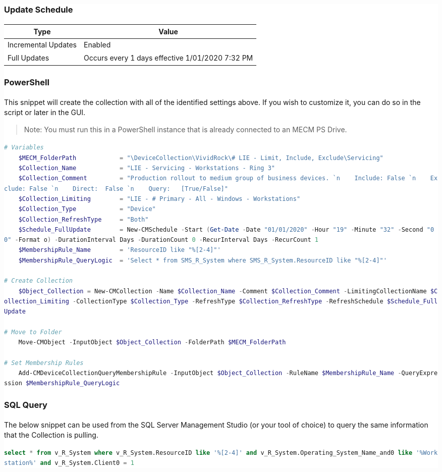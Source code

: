 ### Update Schedule

| Type                          | Value                                                                                     |
|-------------------------------|-------------------------------------------------------------------------------------------|
| Incremental Updates           | Enabled                                                                                   |
| Full Updates                  | Occurs every 1 days effective 1/01/2020 7:32 PM                                           |

### PowerShell

This snippet will create the collection with all of the identified settings above. If you wish to customize it, you can do so in the script or later in the GUI.

> Note: You must run this in a PowerShell instance that is already connected to an MECM PS Drive.

```powershell
# Variables
    $MECM_FolderPath            = "\DeviceCollection\VividRock\# LIE - Limit, Include, Exclude\Servicing"
    $Collection_Name            = "LIE - Servicing - Workstations - Ring 3"
    $Collection_Comment         = "Production rollout to medium group of business devices. `n    Include: False `n    Exclude: False `n    Direct:  False `n    Query:   [True/False]"
    $Collection_Limiting        = "LIE - # Primary - All - Windows - Workstations"
    $Collection_Type            = "Device"
    $Collection_RefreshType     = "Both"
    $Schedule_FullUpdate        = New-CMSchedule -Start (Get-Date -Date "01/01/2020" -Hour "19" -Minute "32" -Second "00" -Format o) -DurationInterval Days -DurationCount 0 -RecurInterval Days -RecurCount 1
    $MembershipRule_Name        = 'ResourceID like "%[2-4]"'
    $MembershipRule_QueryLogic  = 'Select * from SMS_R_System where SMS_R_System.ResourceID like "%[2-4]"'

# Create Collection
    $Object_Collection = New-CMCollection -Name $Collection_Name -Comment $Collection_Comment -LimitingCollectionName $Collection_Limiting -CollectionType $Collection_Type -RefreshType $Collection_RefreshType -RefreshSchedule $Schedule_FullUpdate

# Move to Folder
    Move-CMObject -InputObject $Object_Collection -FolderPath $MECM_FolderPath

# Set Membership Rules
    Add-CMDeviceCollectionQueryMembershipRule -InputObject $Object_Collection -RuleName $MembershipRule_Name -QueryExpression $MembershipRule_QueryLogic
```

### SQL Query

The below snippet can be used from the SQL Server Management Studio (or your tool of choice) to query the same information that the Collection is pulling.

```sql
select * from v_R_System where v_R_System.ResourceID like '%[2-4]' and v_R_System.Operating_System_Name_and0 like '%Workstation%' and v_R_System.Client0 = 1
```
